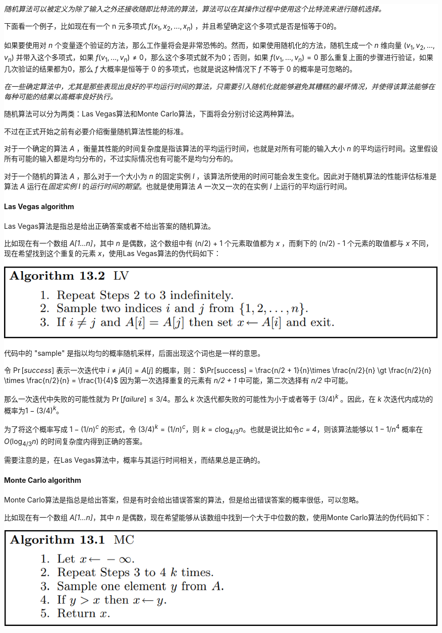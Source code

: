 *随机算法可以被定义为除了输入之外还接收随即比特流的算法，算法可以在其操作过程中使用这个比特流来进行随机选择。*

下面看一个例子，比如现在有一个 n 元多项式 $f(x_1,x_2,...,x_n)$ ，并且希望确定这个多项式是否是恒等于0的。

如果要使用对 *n* 个变量逐个验证的方法，那么工作量将会是非常恐怖的。然而，如果使用随机化的方法，随机生成一个 *n* 维向量 $(v_1, v_2,...,v_n)$ 并带入这个多项式，如果 $f(v_1,...,v_n)\ne 0$，那么这个多项式就不为0；否则，如果 $f(v_1,...,v_n) = 0$ 那么重复上面的步骤进行验证，如果几次验证的结果都为0，那么 *f* 大概率是恒等于 0 的多项式，也就是说这种情况下 *f* 不等于 0 的概率是可忽略的。

*在一些确定算法中，尤其是那些表现出良好的平均运行时间的算法，只需要引入随机化就能够避免其糟糕的最坏情况，并使得该算法能够在每种可能的结果以高概率良好执行。*

随机算法可以分为两类：Las Vegas算法和Monte Carlo算法，下面将会分别讨论这两种算法。

不过在正式开始之前有必要介绍衡量随机算法性能的标准。

对于一个确定的算法 *A* ，衡量其性能的时间复杂度是指该算法的平均运行时间，也就是对所有可能的输入大小 *n* 的平均运行时间。这里假设所有可能的输入都是均匀分布的，不过实际情况也有可能不是均匀分布的。

对于一个随机的算法 *A* ，那么对于一个大小为 *n* 的固定实例 *I* ，该算法所使用的时间可能会发生变化。因此对于随机算法的性能评估标准是算法 *A* 运行在*固定实例 I* 的*运行时间的期望*。也就是使用算法 *A* 一次又一次的在实例 *I* 上运行的平均运行时间。

#### Las Vegas algorithm

Las Vegas算法是指总是给出正确答案或者不给出答案的随机算法。

比如现在有一个数组 *A[1...n]*，其中 *n* 是偶数，这个数组中有 (n/2) + 1 个元素取值都为 *x* ，而剩下的 (n/2) - 1 个元素的取值都与 *x* 不同，现在希望找到这个重复的元素 *x*，使用Las Vegas算法的伪代码如下：

![LV_algorithm](./image/LV_algorithm.png)

代码中的 "sample" 是指以均匀的概率随机采样，后面出现这个词也是一样的意思。

令 $\Pr[success]$ 表示一次迭代中 $i\ne j A[i] = A[j]$ 的概率，则：
$\Pr[success] = \frac{n/2 + 1}{n}\times \frac{n/2}{n} \gt \frac{n/2}{n} \times \frac{n/2}{n} = \frac{1}{4}$
因为第一次选择重复的元素有 *n/2 + 1* 中可能，第二次选择有 *n/2* 中可能。

那么一次迭代中失败的可能性就为 $\Pr[failure] \le 3/4$。那么 *k* 次迭代都失败的可能性为小于或者等于 $(3/4)^k$ 。因此，在 *k* 次迭代内成功的概率为$1-(3/4)^k$。

为了将这个概率写成 $1-(1/n)^c$ 的形式，令 $(3/4)^k = (1/n)^c$，则 $k=c\log_{4/3}n$。也就是说比如令*c = 4*，则该算法能够以 $1-1/n^4$ 概率在 $O(\log_{4/3} n)$ 的时间复杂度内得到正确的答案。

需要注意的是，在Las Vegas算法中，概率与其运行时间相关，而结果总是正确的。

#### Monte Carlo algorithm

Monte Carlo算法是指总是给出答案，但是有时会给出错误答案的算法，但是给出错误答案的概率很低，可以忽略。

比如现在有一个数组 *A[1...n]*，其中 *n* 是偶数，现在希望能够从该数组中找到一个大于中位数的数，使用Monte Carlo算法的伪代码如下：

![MC_algorithm](./image/MC_algorithm.png)

